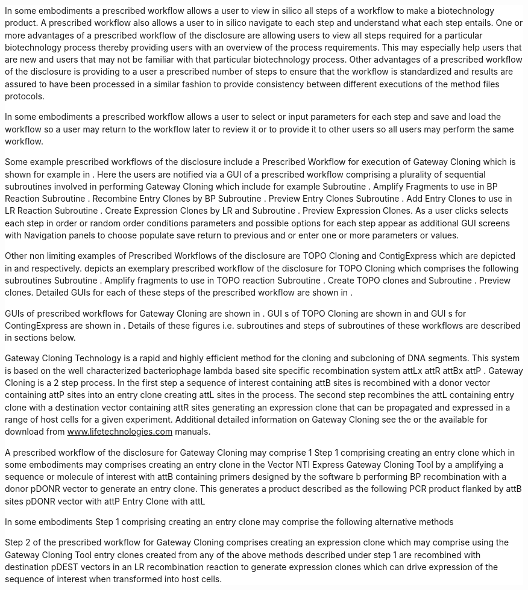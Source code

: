 In some embodiments a prescribed workflow allows a user to view in silico all steps of a workflow to make a biotechnology product. A prescribed workflow also allows a user to in silico navigate to each step and understand what each step entails. One or more advantages of a prescribed workflow of the disclosure are allowing users to view all steps required for a particular biotechnology process thereby providing users with an overview of the process requirements. This may especially help users that are new and users that may not be familiar with that particular biotechnology process. Other advantages of a prescribed workflow of the disclosure is providing to a user a prescribed number of steps to ensure that the workflow is standardized and results are assured to have been processed in a similar fashion to provide consistency between different executions of the method files protocols.

In some embodiments a prescribed workflow allows a user to select or input parameters for each step and save and load the workflow so a user may return to the workflow later to review it or to provide it to other users so all users may perform the same workflow.

Some example prescribed workflows of the disclosure include a Prescribed Workflow for execution of Gateway Cloning which is shown for example in . Here the users are notified via a GUI of a prescribed workflow comprising a plurality of sequential subroutines involved in performing Gateway Cloning which include for example Subroutine . Amplify Fragments to use in BP Reaction Subroutine . Recombine Entry Clones by BP Subroutine . Preview Entry Clones Subroutine . Add Entry Clones to use in LR Reaction Subroutine . Create Expression Clones by LR and Subroutine . Preview Expression Clones. As a user clicks selects each step in order or random order conditions parameters and possible options for each step appear as additional GUI screens with Navigation panels to choose populate save return to previous and or enter one or more parameters or values.

Other non limiting examples of Prescribed Workflows of the disclosure are TOPO Cloning and ContigExpress which are depicted in and respectively. depicts an exemplary prescribed workflow of the disclosure for TOPO Cloning which comprises the following subroutines Subroutine . Amplify fragments to use in TOPO reaction Subroutine . Create TOPO clones and Subroutine . Preview clones. Detailed GUIs for each of these steps of the prescribed workflow are shown in .

GUIs of prescribed workflows for Gateway Cloning are shown in . GUI s of TOPO Cloning are shown in and GUI s for ContingExpress are shown in . Details of these figures i.e. subroutines and steps of subroutines of these workflows are described in sections below.

Gateway Cloning Technology is a rapid and highly efficient method for the cloning and subcloning of DNA segments. This system is based on the well characterized bacteriophage lambda based site specific recombination system attLx attR attBx attP . Gateway Cloning is a 2 step process. In the first step a sequence of interest containing attB sites is recombined with a donor vector containing attP sites into an entry clone creating attL sites in the process. The second step recombines the attL containing entry clone with a destination vector containing attR sites generating an expression clone that can be propagated and expressed in a range of host cells for a given experiment. Additional detailed information on Gateway Cloning see the or the available for download from www.lifetechnologies.com manuals.

A prescribed workflow of the disclosure for Gateway Cloning may comprise 1 Step 1 comprising creating an entry clone which in some embodiments may comprises creating an entry clone in the Vector NTI Express Gateway Cloning Tool by a amplifying a sequence or molecule of interest with attB containing primers designed by the software b performing BP recombination with a donor pDONR vector to generate an entry clone. This generates a product described as the following PCR product flanked by attB sites pDONR vector with attP Entry Clone with attL 

In some embodiments Step 1 comprising creating an entry clone may comprise the following alternative methods 

Step 2 of the prescribed workflow for Gateway Cloning comprises creating an expression clone which may comprise using the Gateway Cloning Tool entry clones created from any of the above methods described under step 1 are recombined with destination pDEST vectors in an LR recombination reaction to generate expression clones which can drive expression of the sequence of interest when transformed into host cells.
